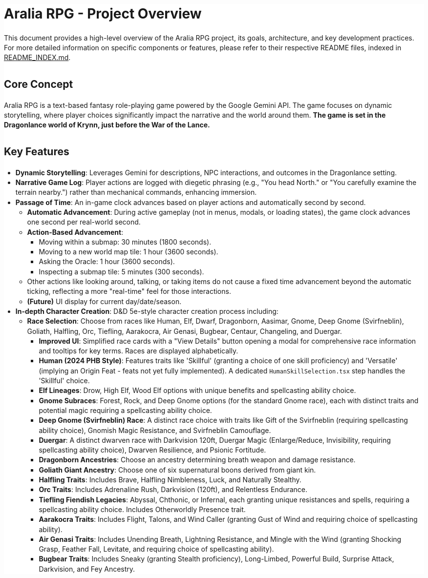 
# Aralia RPG - Project Overview

This document provides a high-level overview of the Aralia RPG project, its goals, architecture, and key development practices. For more detailed information on specific components or features, please refer to their respective README files, indexed in [README_INDEX.md](./README_INDEX.md).

## Core Concept
Aralia RPG is a text-based fantasy role-playing game powered by the Google Gemini API. The game focuses on dynamic storytelling, where player choices significantly impact the narrative and the world around them. **The game is set in the Dragonlance world of Krynn, just before the War of the Lance.**

## Key Features
*   **Dynamic Storytelling**: Leverages Gemini for descriptions, NPC interactions, and outcomes in the Dragonlance setting.
*   **Narrative Game Log**: Player actions are logged with diegetic phrasing (e.g., "You head North." or "You carefully examine the terrain nearby.") rather than mechanical commands, enhancing immersion.
*   **Passage of Time**: An in-game clock advances based on player actions and automatically second by second.
    *   **Automatic Advancement**: During active gameplay (not in menus, modals, or loading states), the game clock advances one second per real-world second.
    *   **Action-Based Advancement**:
        *   Moving within a submap: 30 minutes (1800 seconds).
        *   Moving to a new world map tile: 1 hour (3600 seconds).
        *   Asking the Oracle: 1 hour (3600 seconds).
        *   Inspecting a submap tile: 5 minutes (300 seconds).
    *   Other actions like looking around, talking, or taking items do not cause a fixed time advancement beyond the automatic ticking, reflecting a more "real-time" feel for those interactions.
    *   **(Future)** UI display for current day/date/season.
*   **In-depth Character Creation**: D&D 5e-style character creation process including:
    *   **Race Selection**: Choose from races like Human, Elf, Dwarf, Dragonborn, Aasimar, Gnome, Deep Gnome (Svirfneblin), Goliath, Halfling, Orc, Tiefling, Aarakocra, Air Genasi, Bugbear, Centaur, Changeling, and Duergar.
        *   **Improved UI**: Simplified race cards with a "View Details" button opening a modal for comprehensive race information and tooltips for key terms. Races are displayed alphabetically.
        *   **Human (2024 PHB Style)**: Features traits like 'Skillful' (granting a choice of one skill proficiency) and 'Versatile' (implying an Origin Feat - feats not yet fully implemented). A dedicated `HumanSkillSelection.tsx` step handles the 'Skillful' choice.
        *   **Elf Lineages**: Drow, High Elf, Wood Elf options with unique benefits and spellcasting ability choice.
        *   **Gnome Subraces**: Forest, Rock, and Deep Gnome options (for the standard Gnome race), each with distinct traits and potential magic requiring a spellcasting ability choice.
        *   **Deep Gnome (Svirfneblin) Race**: A distinct race choice with traits like Gift of the Svirfneblin (requiring spellcasting ability choice), Gnomish Magic Resistance, and Svirfneblin Camouflage.
        *   **Duergar**: A distinct dwarven race with Darkvision 120ft, Duergar Magic (Enlarge/Reduce, Invisibility, requiring spellcasting ability choice), Dwarven Resilience, and Psionic Fortitude.
        *   **Dragonborn Ancestries**: Choose an ancestry determining breath weapon and damage resistance.
        *   **Goliath Giant Ancestry**: Choose one of six supernatural boons derived from giant kin.
        *   **Halfling Traits**: Includes Brave, Halfling Nimbleness, Luck, and Naturally Stealthy.
        *   **Orc Traits**: Includes Adrenaline Rush, Darkvision (120ft), and Relentless Endurance.
        *   **Tiefling Fiendish Legacies**: Abyssal, Chthonic, or Infernal, each granting unique resistances and spells, requiring a spellcasting ability choice. Includes Otherworldly Presence trait.
        *   **Aarakocra Traits**: Includes Flight, Talons, and Wind Caller (granting Gust of Wind and requiring choice of spellcasting ability).
        *   **Air Genasi Traits**: Includes Unending Breath, Lightning Resistance, and Mingle with the Wind (granting Shocking Grasp, Feather Fall, Levitate, and requiring choice of spellcasting ability).
        *   **Bugbear Traits**: Includes Sneaky (granting Stealth proficiency), Long-Limbed, Powerful Build, Surprise Attack, Darkvision, and Fey Ancestry.